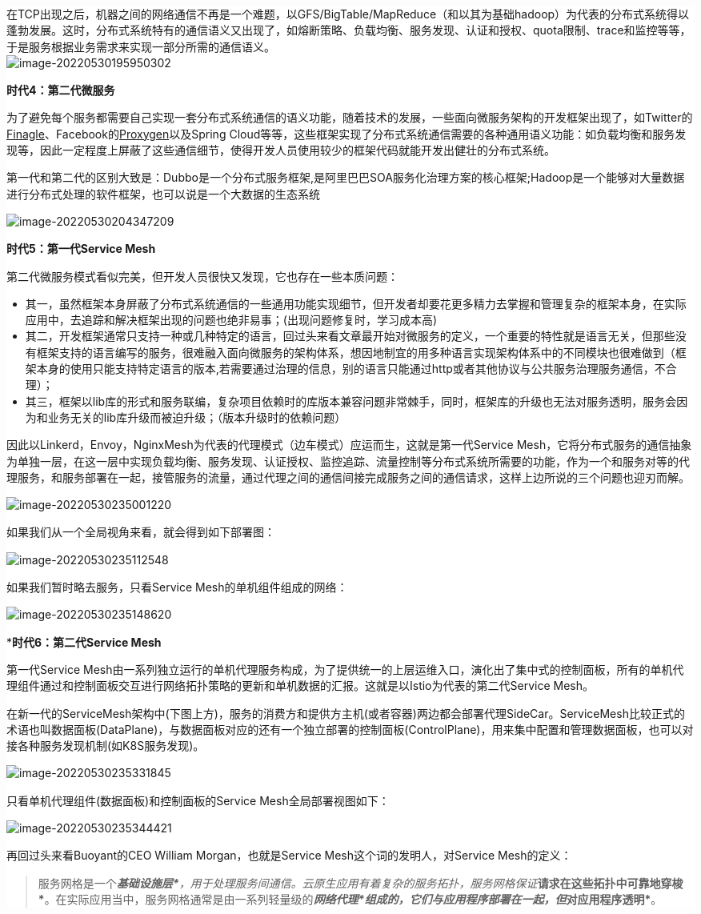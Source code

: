 在TCP出现之后，机器之间的网络通信不再是一个难题，以GFS/BigTable/MapReduce（和以其为基础hadoop）为代表的分布式系统得以蓬勃发展。这时，分布式系统特有的通信语义又出现了，如熔断策略、负载均衡、服务发现、认证和授权、quota限制、trace和监控等等，于是服务根据业务需求来实现一部分所需的通信语义。																
																			![image-20220530195950302](https://raw.githubusercontent.com/eternal-heathens/picgoBeg/master/JavaImages/202205301959325.png)	

**时代4：第二代微服务**

为了避免每个服务都需要自己实现一套分布式系统通信的语义功能，随着技术的发展，一些面向微服务架构的开发框架出现了，如Twitter的[Finagle](https://link.zhihu.com/?target=https%3A//finagle.github.io/)、Facebook的[Proxygen](https://link.zhihu.com/?target=https%3A//code.facebook.com/posts/1503205539947302)以及Spring Cloud等等，这些框架实现了分布式系统通信需要的各种通用语义功能：如负载均衡和服务发现等，因此一定程度上屏蔽了这些通信细节，使得开发人员使用较少的框架代码就能开发出健壮的分布式系统。

第一代和第二代的区别大致是：Dubbo是一个分布式服务框架,是阿里巴巴SOA服务化治理方案的核心框架;Hadoop是一个能够对大量数据进行分布式处理的软件框架，也可以说是一个大数据的生态系统

![image-20220530204347209](https://raw.githubusercontent.com/eternal-heathens/picgoBeg/master/JavaImages/202205302044660.png)



**时代5：第一代Service Mesh**

第二代微服务模式看似完美，但开发人员很快又发现，它也存在一些本质问题：

- 其一，虽然框架本身屏蔽了分布式系统通信的一些通用功能实现细节，但开发者却要花更多精力去掌握和管理复杂的框架本身，在实际应用中，去追踪和解决框架出现的问题也绝非易事；(出现问题修复时，学习成本高)
- 其二，开发框架通常只支持一种或几种特定的语言，回过头来看文章最开始对微服务的定义，一个重要的特性就是语言无关，但那些没有框架支持的语言编写的服务，很难融入面向微服务的架构体系，想因地制宜的用多种语言实现架构体系中的不同模块也很难做到（框架本身的使用只能支持特定语言的版本,若需要通过治理的信息，别的语言只能通过http或者其他协议与公共服务治理服务通信，不合理）；
- 其三，框架以lib库的形式和服务联编，复杂项目依赖时的库版本兼容问题非常棘手，同时，框架库的升级也无法对服务透明，服务会因为和业务无关的lib库升级而被迫升级；（版本升级时的依赖问题）

因此以Linkerd，Envoy，NginxMesh为代表的代理模式（边车模式）应运而生，这就是第一代Service Mesh，它将分布式服务的通信抽象为单独一层，在这一层中实现负载均衡、服务发现、认证授权、监控追踪、流量控制等分布式系统所需要的功能，作为一个和服务对等的代理服务，和服务部署在一起，接管服务的流量，通过代理之间的通信间接完成服务之间的通信请求，这样上边所说的三个问题也迎刃而解。

![image-20220530235001220](https://raw.githubusercontent.com/eternal-heathens/picgoBeg/master/JavaImages/202205302350245.png)

如果我们从一个全局视角来看，就会得到如下部署图：

![image-20220530235112548](https://raw.githubusercontent.com/eternal-heathens/picgoBeg/master/JavaImages/202205302351569.png)

如果我们暂时略去服务，只看Service Mesh的单机组件组成的网络：

![image-20220530235148620](https://raw.githubusercontent.com/eternal-heathens/picgoBeg/master/JavaImages/202205302351641.png)

***时代6：第二代Service Mesh**

第一代Service Mesh由一系列独立运行的单机代理服务构成，为了提供统一的上层运维入口，演化出了集中式的控制面板，所有的单机代理组件通过和控制面板交互进行网络拓扑策略的更新和单机数据的汇报。这就是以Istio为代表的第二代Service Mesh。

在新一代的ServiceMesh架构中(下图上方)，服务的消费方和提供方主机(或者容器)两边都会部署代理SideCar。ServiceMesh比较正式的术语也叫数据面板(DataPlane)，与数据面板对应的还有一个独立部署的控制面板(ControlPlane)，用来集中配置和管理数据面板，也可以对接各种服务发现机制(如K8S服务发现)。

![image-20220530235331845](https://raw.githubusercontent.com/eternal-heathens/picgoBeg/master/JavaImages/202205302353870.png)

只看单机代理组件(数据面板)和控制面板的Service Mesh全局部署视图如下：

![image-20220530235344421](https://raw.githubusercontent.com/eternal-heathens/picgoBeg/master/JavaImages/202205302353442.png)

再回过头来看Buoyant的CEO William Morgan，也就是Service Mesh这个词的发明人，对Service Mesh的定义：

> 服务网格是一个***基础设施层\***，用于处理服务间通信。云原生应用有着复杂的服务拓扑，服务网格保证***请求在这些拓扑中可靠地穿梭\***。在实际应用当中，服务网格通常是由一系列轻量级的***网络代理\***组成的，它们与应用程序部署在一起，但***对应用程序透明\***。

